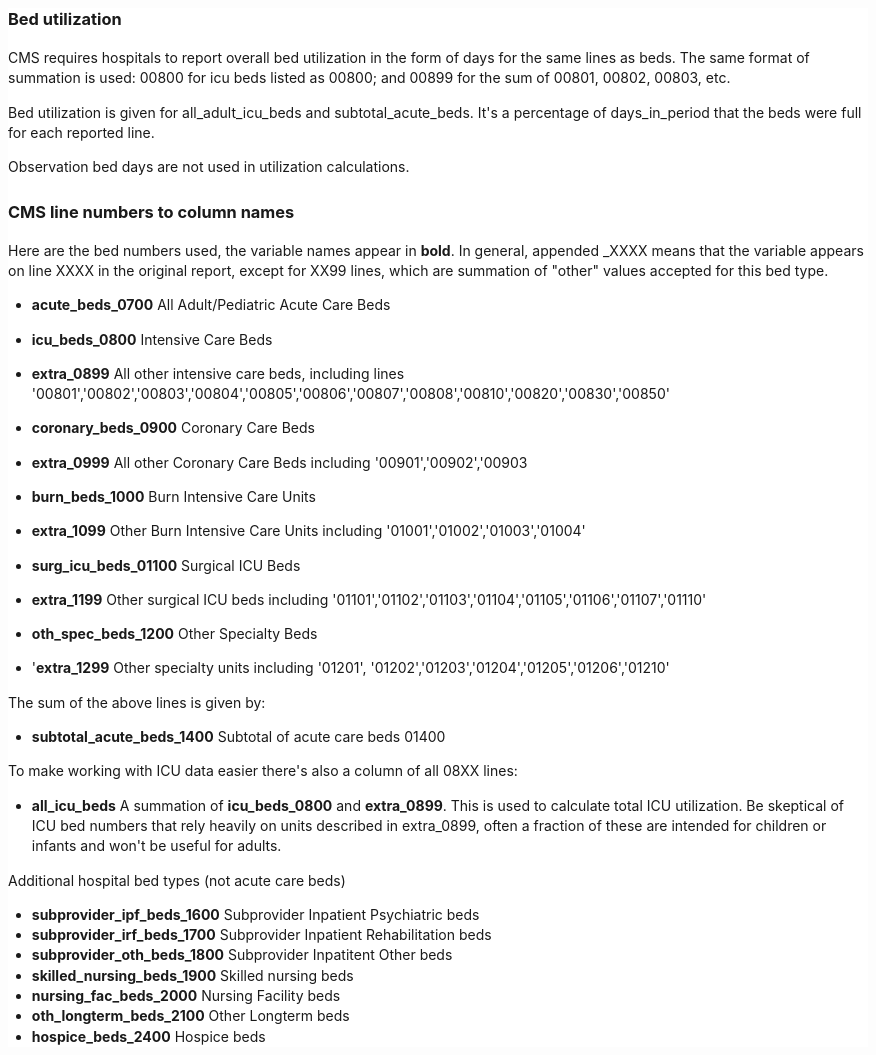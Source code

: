 
### Bed utilization

CMS requires hospitals to report overall bed utilization in the form of days for the same lines as beds. The same format of summation is used: 00800 for icu beds listed as 00800; and 00899 for the sum of 00801, 00802, 00803, etc. 

Bed utilization is given for all\_adult\_icu\_beds and subtotal\_acute\_beds. It's a percentage of days\_in\_period that the beds were full for each reported line. 

Observation bed days are not used in utilization calculations.



### CMS line numbers to column names

Here are the bed numbers used, the variable names appear in **bold**. In general, appended \_XXXX means that the variable appears on line XXXX in the original report, except for XX99 lines, which are summation of "other" values accepted for this bed type.

- **acute_beds\_0700** All Adult/Pediatric Acute Care Beds
- **icu\_beds\_0800** Intensive Care Beds 
- **extra\_0899** All other intensive care beds, including lines '00801','00802','00803','00804','00805','00806','00807','00808','00810','00820','00830','00850'

- **coronary\_beds\_0900** Coronary Care Beds
- **extra\_0999** All other Coronary Care Beds including '00901','00902','00903
- **burn\_beds\_1000** Burn Intensive Care Units
- **extra\_1099** Other Burn Intensive Care Units  including '01001','01002','01003','01004'

- **surg\_icu_beds\_01100** Surgical ICU Beds
- **extra\_1199** Other surgical ICU beds including '01101','01102','01103','01104','01105','01106','01107','01110'

- **oth\_spec\_beds\_1200** Other Specialty Beds
- '**extra\_1299** Other specialty units including '01201', '01202','01203','01204','01205','01206','01210'
 

The sum of the above lines is given by:

- **subtotal\_acute\_beds\_1400** Subtotal of acute care beds 01400

To make working with ICU data easier there's also a column of all 08XX lines:

- **all\_icu\_beds** A summation of **icu\_beds\_0800** and **extra\_0899**. This is used to calculate total ICU utilization. Be skeptical of ICU bed numbers that rely heavily on units described in extra\_0899, often a fraction of these are intended for children or infants and won't be useful for adults. 


Additional hospital bed types (not acute care beds)

- **subprovider\_ipf\_beds\_1600** Subprovider Inpatient Psychiatric beds
- **subprovider\_irf\_beds\_1700**  Subprovider Inpatient Rehabilitation beds
- **subprovider\_oth\_beds\_1800**  Subprovider Inpatitent Other beds
- **skilled\_nursing\_beds\_1900**  Skilled nursing beds
- **nursing\_fac\_beds\_2000**  Nursing Facility beds
- **oth\_longterm\_beds\_2100** Other Longterm beds
- **hospice\_beds\_2400**  Hospice beds
